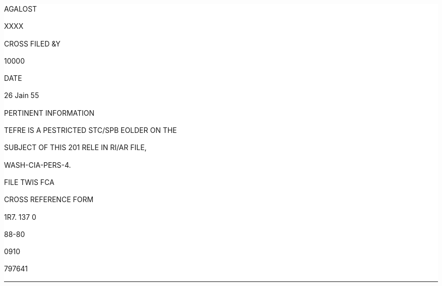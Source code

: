 AGALOST

XXXX

CROSS FILED &Y

10000

DATE

26 Jain 55

PERTINENT INFORMATION

TEFRE IS A PESTRICTED STC/SPB EOLDER ON THE

SUBJECT OF THIS 201 RELE IN RI/AR FILE,

WASH-CIA-PERS-4.

FILE TWIS FCA

CROSS REFERENCE FORM

1R7. 137 0

88-80

0910

797641

---


